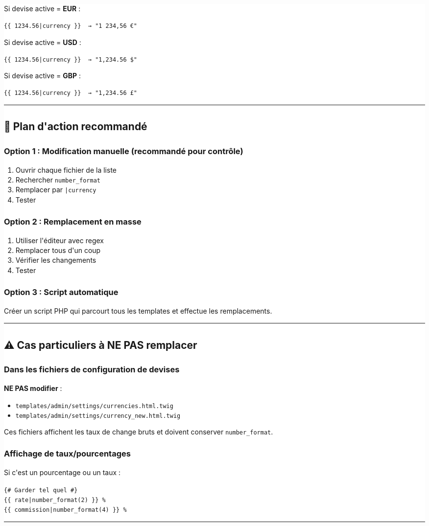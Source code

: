 Si devise active = **EUR** :
```
{{ 1234.56|currency }}  → "1 234,56 €"
```

Si devise active = **USD** :
```
{{ 1234.56|currency }}  → "1,234.56 $"
```

Si devise active = **GBP** :
```
{{ 1234.56|currency }}  → "1,234.56 £"
```

---

## 🎯 Plan d'action recommandé

### Option 1 : Modification manuelle (recommandé pour contrôle)
1. Ouvrir chaque fichier de la liste
2. Rechercher `number_format`
3. Remplacer par `|currency`
4. Tester

### Option 2 : Remplacement en masse
1. Utiliser l'éditeur avec regex
2. Remplacer tous d'un coup
3. Vérifier les changements
4. Tester

### Option 3 : Script automatique
Créer un script PHP qui parcourt tous les templates et effectue les remplacements.

---

## ⚠️ Cas particuliers à NE PAS remplacer

### Dans les fichiers de configuration de devises

**NE PAS modifier** :
- `templates/admin/settings/currencies.html.twig`
- `templates/admin/settings/currency_new.html.twig`

Ces fichiers affichent les taux de change bruts et doivent conserver `number_format`.

### Affichage de taux/pourcentages

Si c'est un pourcentage ou un taux :
```twig
{# Garder tel quel #}
{{ rate|number_format(2) }} %
{{ commission|number_format(4) }} %
```

---